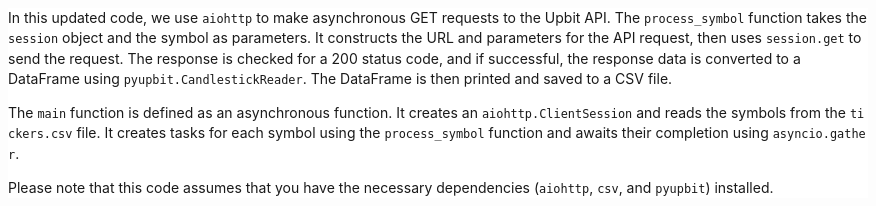 In this updated code, we use `aiohttp` to make asynchronous GET requests to the Upbit API. The `process_symbol` function takes the `session` object and the symbol as parameters. It constructs the URL and parameters for the API request, then uses `session.get` to send the request. The response is checked for a 200 status code, and if successful, the response data is converted to a DataFrame using `pyupbit.CandlestickReader`. The DataFrame is then printed and saved to a CSV file.

The `main` function is defined as an asynchronous function. It creates an `aiohttp.ClientSession` and reads the symbols from the `tickers.csv` file. It creates tasks for each symbol using the `process_symbol` function and awaits their completion using `asyncio.gather`.

Please note that this code assumes that you have the necessary dependencies (`aiohttp`, `csv`, and `pyupbit`) installed.